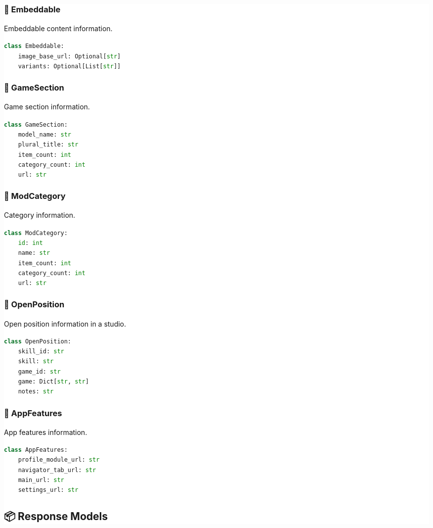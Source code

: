 ### 🔌 Embeddable
Embeddable content information.
```python
class Embeddable:
    image_base_url: Optional[str]
    variants: Optional[List[str]]
```

### 🎯 GameSection
Game section information.
```python
class GameSection:
    model_name: str
    plural_title: str
    item_count: int
    category_count: int
    url: str
```

### 📂 ModCategory
Category information.
```python
class ModCategory:
    id: int
    name: str
    item_count: int
    category_count: int
    url: str
```

### 🎯 OpenPosition
Open position information in a studio.
```python
class OpenPosition:
    skill_id: str
    skill: str
    game_id: str
    game: Dict[str, str]
    notes: str
```

### 📱 AppFeatures
App features information.
```python
class AppFeatures:
    profile_module_url: str
    navigator_tab_url: str
    main_url: str
    settings_url: str
```

## 📦 Response Models
